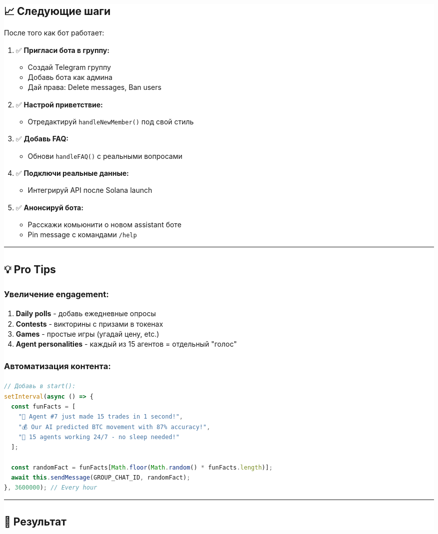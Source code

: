 ## 📈 Следующие шаги

После того как бот работает:

1. ✅ **Пригласи бота в группу:**
   - Создай Telegram группу
   - Добавь бота как админа
   - Дай права: Delete messages, Ban users

2. ✅ **Настрой приветствие:**
   - Отредактируй `handleNewMember()` под свой стиль

3. ✅ **Добавь FAQ:**
   - Обнови `handleFAQ()` с реальными вопросами

4. ✅ **Подключи реальные данные:**
   - Интегрируй API после Solana launch

5. ✅ **Анонсируй бота:**
   - Расскажи комьюнити о новом assistant боте
   - Pin message с командами `/help`

---

## 💡 Pro Tips

### Увеличение engagement:

1. **Daily polls** - добавь ежедневные опросы
2. **Contests** - викторины с призами в токенах
3. **Games** - простые игры (угадай цену, etc.)
4. **Agent personalities** - каждый из 15 агентов = отдельный "голос"

### Автоматизация контента:

```javascript
// Добавь в start():
setInterval(async () => {
  const funFacts = [
    "🤖 Agent #7 just made 15 trades in 1 second!",
    "💰 Our AI predicted BTC movement with 87% accuracy!",
    "🚀 15 agents working 24/7 - no sleep needed!"
  ];

  const randomFact = funFacts[Math.floor(Math.random() * funFacts.length)];
  await this.sendMessage(GROUP_CHAT_ID, randomFact);
}, 3600000); // Every hour
```

---

## 🎉 Результат
